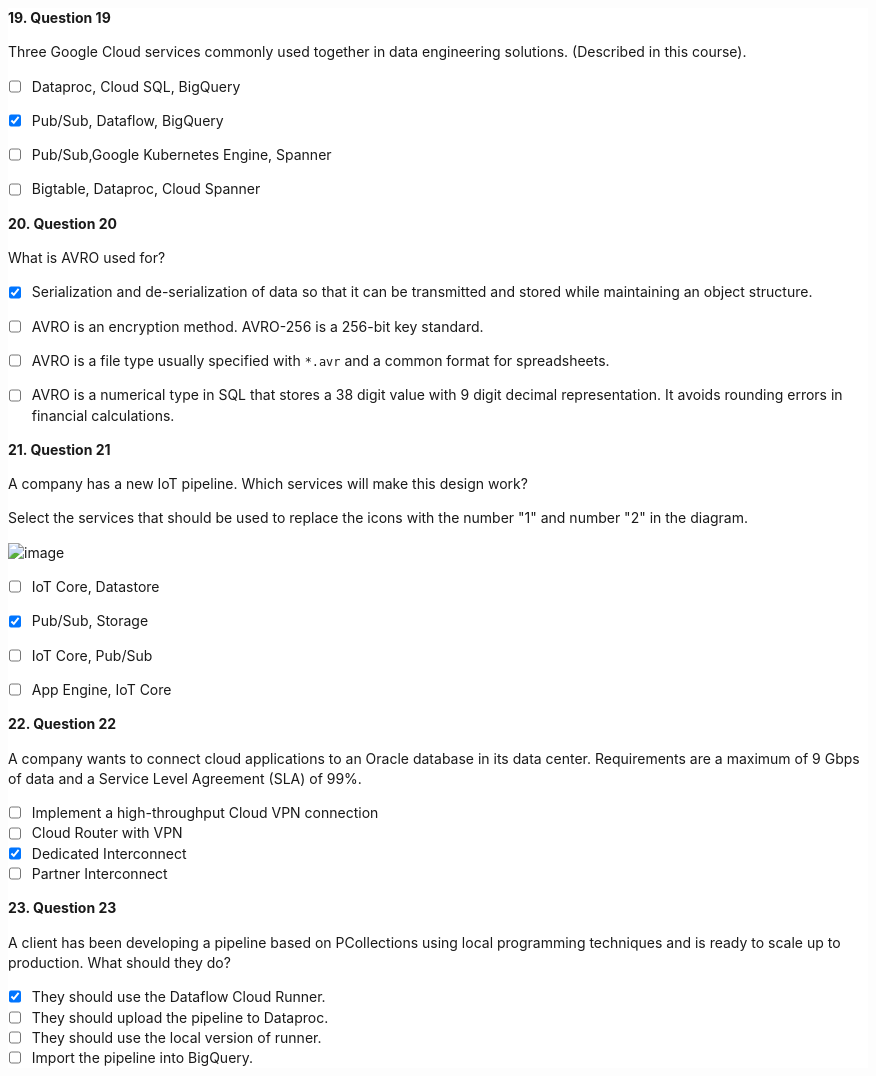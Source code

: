 
**19. Question 19**

Three Google Cloud services commonly used together in data engineering solutions. (Described in this course).

- [ ] Dataproc, Cloud SQL, BigQuery
- [x] Pub/Sub, Dataflow, BigQuery
- [ ] Pub/Sub,Google Kubernetes Engine, Spanner
- [ ] Bigtable, Dataproc, Cloud Spanner


**20. Question 20**

What is AVRO used for?

- [x] Serialization and de-serialization of data so that it can be transmitted and stored while maintaining an object structure.
- [ ] AVRO is an encryption method. AVRO-256 is a 256-bit key standard.
- [ ] AVRO is a file type usually specified with `*.avr` and a common format for spreadsheets.
- [ ] AVRO is a numerical type in SQL that stores a 38 digit value with 9 digit decimal representation. It avoids rounding errors in financial calculations.


**21. Question 21**

A company has a new IoT pipeline. Which services will make this design work?

Select the services that should be used to replace the icons with the number "1" and number "2" in the diagram.

![image](https://user-images.githubusercontent.com/1645304/138025700-a4c47c1a-eef8-4482-b133-87310e70fc2c.png)


- [ ] IoT Core, Datastore
- [x] Pub/Sub, Storage
- [ ] IoT Core, Pub/Sub
- [ ] App Engine, IoT Core


**22. Question 22**

A company wants to connect cloud applications to an Oracle database in its data center. Requirements are a maximum of 9 Gbps of data and a Service Level Agreement (SLA) of 99%.

- [ ] Implement a high-throughput Cloud VPN connection
- [ ] Cloud Router with VPN
- [x] Dedicated Interconnect
- [ ] Partner Interconnect

**23. Question 23**

A client has been developing a pipeline based on PCollections using local programming techniques and is ready to scale up to production. What should they do?

- [x] They should use the Dataflow Cloud Runner.
- [ ] They should upload the pipeline to Dataproc.
- [ ] They should use the local version of runner.
- [ ] Import the pipeline into BigQuery.
